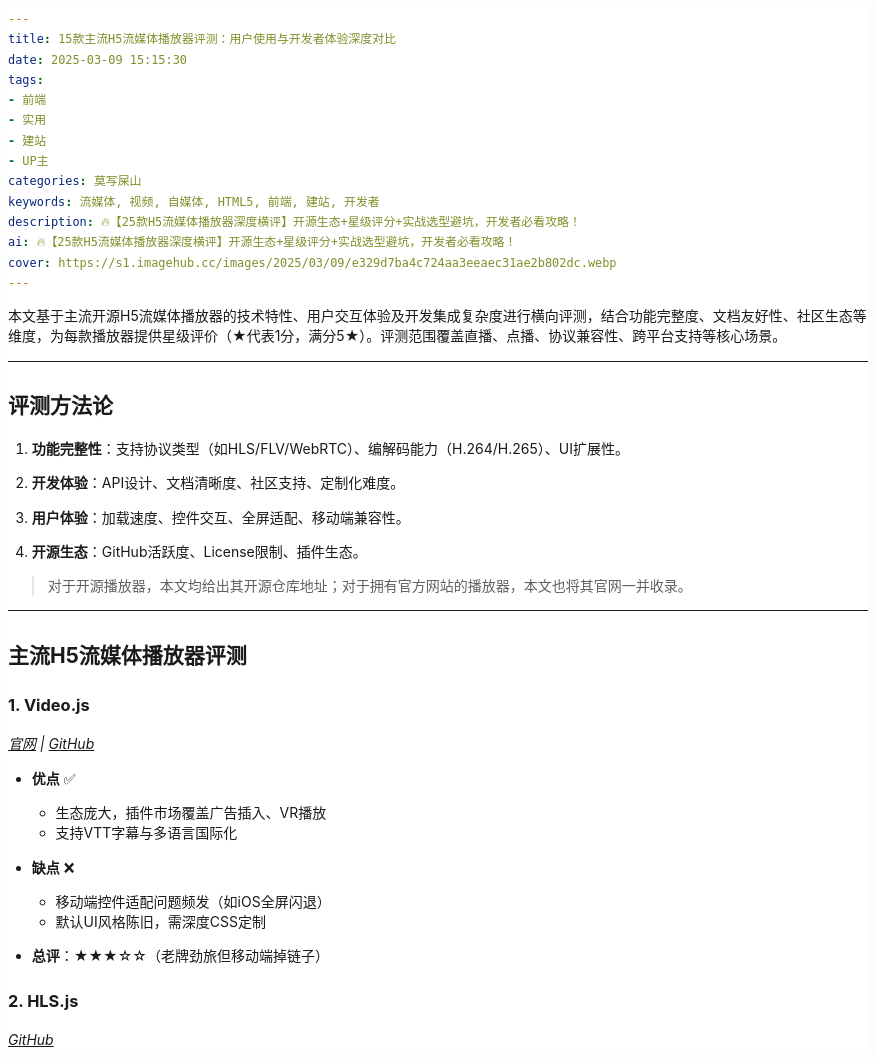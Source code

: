 ```yaml
---
title: 15款主流H5流媒体播放器评测：用户使用与开发者体验深度对比
date: 2025-03-09 15:15:30
tags:
- 前端
- 实用
- 建站
- UP主
categories: 莫写屎山
keywords: 流媒体, 视频, 自媒体, HTML5, 前端, 建站, 开发者
description: 🔥【25款H5流媒体播放器深度横评】开源生态+星级评分+实战选型避坑，开发者必看攻略！
ai: 🔥【25款H5流媒体播放器深度横评】开源生态+星级评分+实战选型避坑，开发者必看攻略！
cover: https://s1.imagehub.cc/images/2025/03/09/e329d7ba4c724aa3eeaec31ae2b802dc.webp
---
```


本文基于主流开源H5流媒体播放器的技术特性、用户交互体验及开发集成复杂度进行横向评测，结合功能完整度、文档友好性、社区生态等维度，为每款播放器提供星级评价（★代表1分，满分5★）。评测范围覆盖直播、点播、协议兼容性、跨平台支持等核心场景。

---

## 评测方法论

1. **功能完整性**：支持协议类型（如HLS/FLV/WebRTC）、编解码能力（H.264/H.265）、UI扩展性。

3. **开发体验**：API设计、文档清晰度、社区支持、定制化难度。

5. **用户体验**：加载速度、控件交互、全屏适配、移动端兼容性。

7. **开源生态**：GitHub活跃度、License限制、插件生态。

> 对于开源播放器，本文均给出其开源仓库地址；对于拥有官方网站的播放器，本文也将其官网一并收录。
---

## 主流H5流媒体播放器评测

### 1. Video.js

*[官网](https://videojs.com) | [GitHub](https://github.com/videojs/video.js)*

- **优点** ✅
  - 生态庞大，插件市场覆盖广告插入、VR播放  
  - 支持VTT字幕与多语言国际化

- **缺点** ❌  
  - 移动端控件适配问题频发（如iOS全屏闪退）  
  - 默认UI风格陈旧，需深度CSS定制

- **总评**：★★★☆☆（老牌劲旅但移动端掉链子）

### 2. HLS.js

*[GitHub](https://github.com/video-dev/hls.js)*
